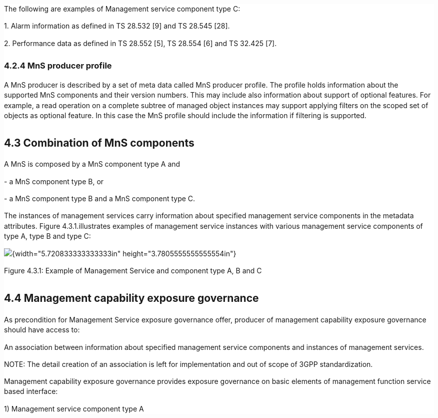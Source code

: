 The following are examples of Management service component type C:

1\. Alarm information as defined in TS 28.532 \[9\] and TS 28.545
\[28\].

2\. Performance data as defined in TS 28.552 \[5\], TS 28.554 \[6\] and
TS 32.425 \[7\].

### 4.2.4 MnS producer profile

A MnS producer is described by a set of meta data called MnS producer
profile. The profile holds information about the supported MnS
components and their version numbers. This may include also information
about support of optional features. For example, a read operation on a
complete subtree of managed object instances may support applying
filters on the scoped set of objects as optional feature. In this case
the MnS profile should include the information if filtering is
supported.

4.3 Combination of MnS components
---------------------------------

A MnS is composed by a MnS component type A and

\- a MnS component type B, or

\- a MnS component type B and a MnS component type C.

The instances of management services carry information about specified
management service components in the metadata attributes. Figure
4.3.1.illustrates examples of management service instances with various
management service components of type A, type B and type C:

![](media/image3.png){width="5.720833333333333in"
height="3.7805555555555554in"}

Figure 4.3.1: Example of Management Service and component type A, B and
C

4.4 Management capability exposure governance
---------------------------------------------

As precondition for Management Service exposure governance offer,
producer of management capability exposure governance should have access
to:

An association between information about specified management service
components and instances of management services.

NOTE: The detail creation of an association is left for implementation
and out of scope of 3GPP standardization.

Management capability exposure governance provides exposure governance
on basic elements of management function service based interface:

1\) Management service component type A
